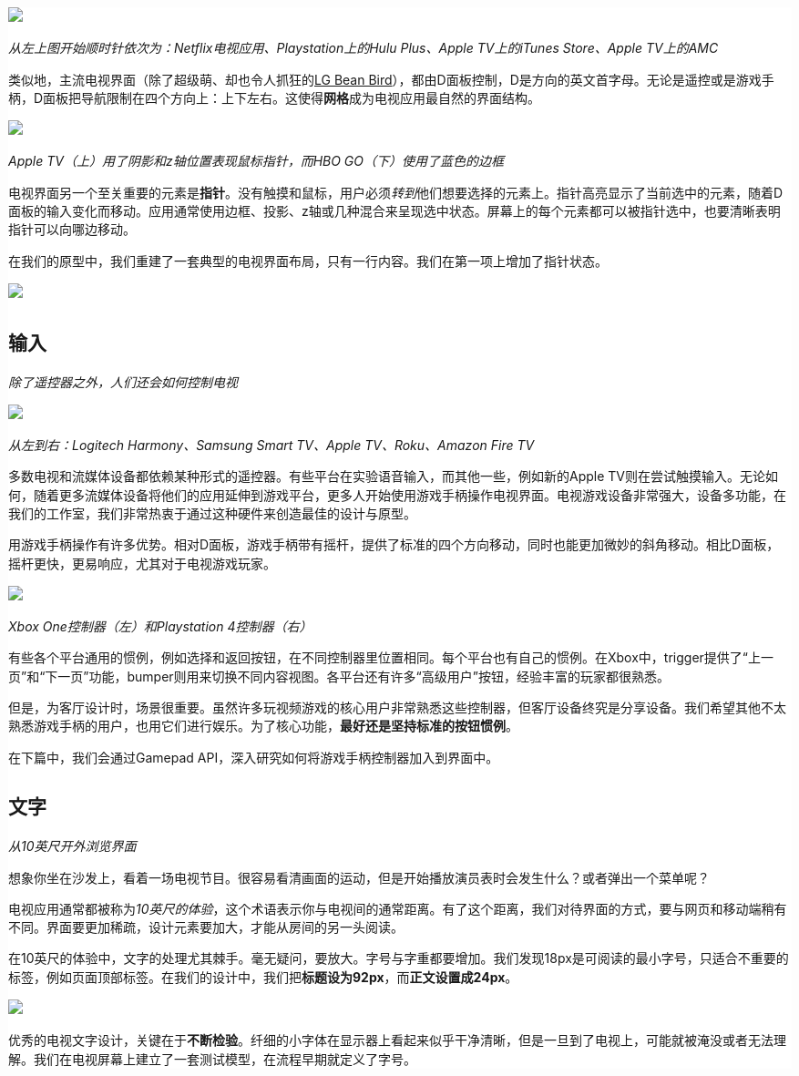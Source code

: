 ![](https://storage.fleek-internal.com/0a3a8890-e65e-47ce-93d7-0442b9209d38-bucket/blog/posts/2016-09/09-10/1-jYpLuPgN71i5lWLN5gS00Q.jpg)

*从左上图开始顺时针依次为：Netflix电视应用、Playstation上的Hulu Plus、Apple TV上的iTunes Store、Apple TV上的AMC*

类似地，主流电视界面（除了超级萌、却也令人抓狂的[LG Bean Bird](https://www.youtube.com/watch?v=hYQ7Hja_Teo)），都由D面板控制，D是方向的英文首字母。无论是遥控或是游戏手柄，D面板把导航限制在四个方向上：上下左右。这使得**网格**成为电视应用最自然的界面结构。

![](https://storage.fleek-internal.com/0a3a8890-e65e-47ce-93d7-0442b9209d38-bucket/blog/posts/2016-09/09-10/1-m_vRmR2c21ak_c8PkNzVGA.jpg)

*Apple TV（上）用了阴影和z轴位置表现鼠标指针，而HBO GO（下）使用了蓝色的边框*

电视界面另一个至关重要的元素是**指针**。没有触摸和鼠标，用户必须*转到*他们想要选择的元素上。指针高亮显示了当前选中的元素，随着D面板的输入变化而移动。应用通常使用边框、投影、z轴或几种混合来呈现选中状态。屏幕上的每个元素都可以被指针选中，也要清晰表明指针可以向哪边移动。

在我们的原型中，我们重建了一套典型的电视界面布局，只有一行内容。我们在第一项上增加了指针状态。

![](https://storage.fleek-internal.com/0a3a8890-e65e-47ce-93d7-0442b9209d38-bucket/blog/posts/2016-09/09-10/1-cRJbrNTLOVJAsj1ZCKliZQ.jpg)

## 输入

*除了遥控器之外，人们还会如何控制电视*

![](https://storage.fleek-internal.com/0a3a8890-e65e-47ce-93d7-0442b9209d38-bucket/blog/posts/2016-09/09-10/1-rvTTdiKqTx9DgS7YhLvHEg.jpg)

*从左到右：Logitech Harmony、Samsung Smart TV、Apple TV、Roku、Amazon Fire TV*

多数电视和流媒体设备都依赖某种形式的遥控器。有些平台在实验语音输入，而其他一些，例如新的Apple TV则在尝试触摸输入。无论如何，随着更多流媒体设备将他们的应用延伸到游戏平台，更多人开始使用游戏手柄操作电视界面。电视游戏设备非常强大，设备多功能，在我们的工作室，我们非常热衷于通过这种硬件来创造最佳的设计与原型。

用游戏手柄操作有许多优势。相对D面板，游戏手柄带有摇杆，提供了标准的四个方向移动，同时也能更加微妙的斜角移动。相比D面板，摇杆更快，更易响应，尤其对于电视游戏玩家。

![](https://storage.fleek-internal.com/0a3a8890-e65e-47ce-93d7-0442b9209d38-bucket/blog/posts/2016-09/09-10/1-KXmIXrKfADx6CfOMXG-12Q.jpg)

*Xbox One控制器（左）和Playstation 4控制器（右）*

有些各个平台通用的惯例，例如选择和返回按钮，在不同控制器里位置相同。每个平台也有自己的惯例。在Xbox中，trigger提供了“上一页”和“下一页”功能，bumper则用来切换不同内容视图。各平台还有许多“高级用户”按钮，经验丰富的玩家都很熟悉。

但是，为客厅设计时，场景很重要。虽然许多玩视频游戏的核心用户非常熟悉这些控制器，但客厅设备终究是分享设备。我们希望其他不太熟悉游戏手柄的用户，也用它们进行娱乐。为了核心功能，**最好还是坚持标准的按钮惯例**。

在下篇中，我们会通过Gamepad API，深入研究如何将游戏手柄控制器加入到界面中。

## 文字

*从10英尺开外浏览界面*

想象你坐在沙发上，看着一场电视节目。很容易看清画面的运动，但是开始播放演员表时会发生什么？或者弹出一个菜单呢？

电视应用通常都被称为*10英尺的体验*，这个术语表示你与电视间的通常距离。有了这个距离，我们对待界面的方式，要与网页和移动端稍有不同。界面要更加稀疏，设计元素要加大，才能从房间的另一头阅读。

在10英尺的体验中，文字的处理尤其棘手。毫无疑问，要放大。字号与字重都要增加。我们发现18px是可阅读的最小字号，只适合不重要的标签，例如页面顶部标签。在我们的设计中，我们把**标题设为92px**，而**正文设置成24px**。

![](https://storage.fleek-internal.com/0a3a8890-e65e-47ce-93d7-0442b9209d38-bucket/blog/posts/2016-09/09-10/1-LlxvQhx0Wqr9z9p0lipEcg.jpg)

优秀的电视文字设计，关键在于**不断检验**。纤细的小字体在显示器上看起来似乎干净清晰，但是一旦到了电视上，可能就被淹没或者无法理解。我们在电视屏幕上建立了一套测试模型，在流程早期就定义了字号。
